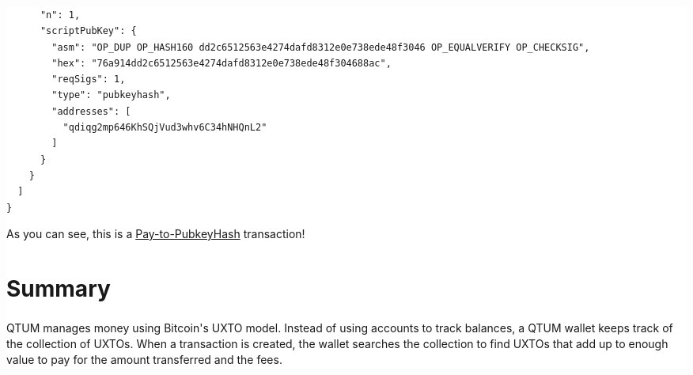 ```
      "n": 1,
      "scriptPubKey": {
        "asm": "OP_DUP OP_HASH160 dd2c6512563e4274dafd8312e0e738ede48f3046 OP_EQUALVERIFY OP_CHECKSIG",
        "hex": "76a914dd2c6512563e4274dafd8312e0e738ede48f304688ac",
        "reqSigs": 1,
        "type": "pubkeyhash",
        "addresses": [
          "qdiqg2mp646KhSQjVud3whv6C34hNHQnL2"
        ]
      }
    }
  ]
}
```

As you can see, this is a [Pay-to-PubkeyHash](https://en.bitcoin.it/wiki/Transaction#Pay-to-PubkeyHash) transaction!

# Summary

QTUM manages money using Bitcoin's UXTO model. Instead of using accounts to track balances, a QTUM wallet keeps track of the collection of UXTOs. When a transaction is created, the wallet searches the collection to find UXTOs that add up to enough value to pay for the amount transferred and the fees.